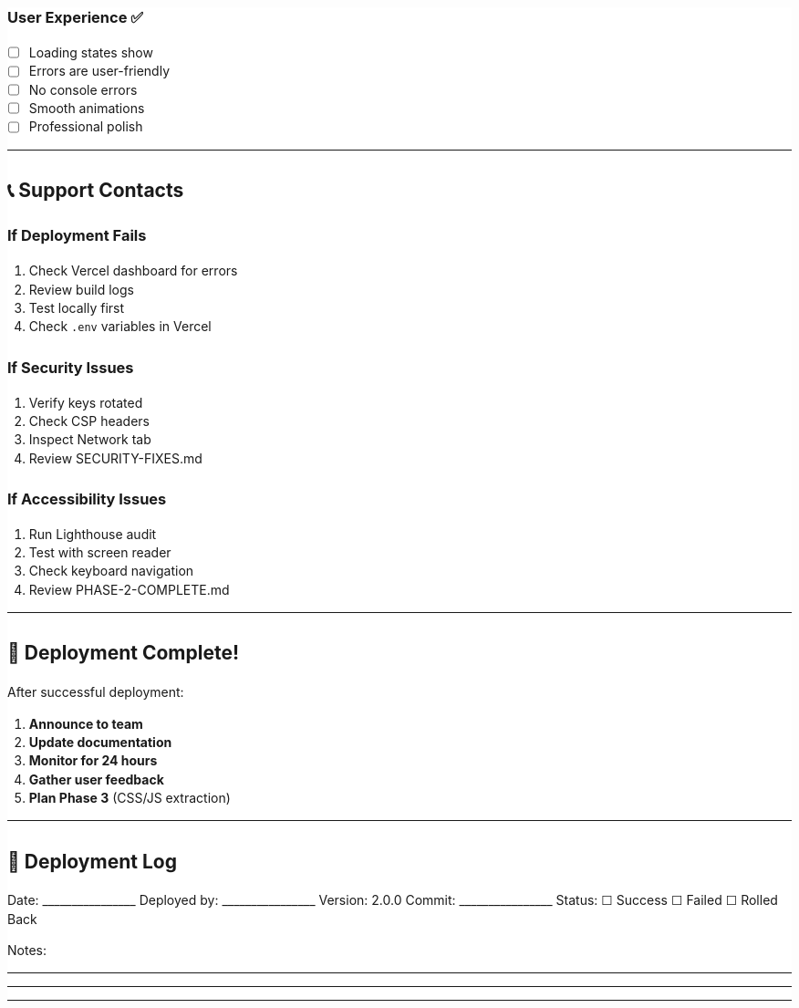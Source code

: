 ### User Experience ✅
- [ ] Loading states show
- [ ] Errors are user-friendly
- [ ] No console errors
- [ ] Smooth animations
- [ ] Professional polish

---

## 📞 Support Contacts

### If Deployment Fails
1. Check Vercel dashboard for errors
2. Review build logs
3. Test locally first
4. Check `.env` variables in Vercel

### If Security Issues
1. Verify keys rotated
2. Check CSP headers
3. Inspect Network tab
4. Review SECURITY-FIXES.md

### If Accessibility Issues
1. Run Lighthouse audit
2. Test with screen reader
3. Check keyboard navigation
4. Review PHASE-2-COMPLETE.md

---

## 🎉 Deployment Complete!

After successful deployment:

1. **Announce to team**
2. **Update documentation**
3. **Monitor for 24 hours**
4. **Gather user feedback**
5. **Plan Phase 3** (CSS/JS extraction)

---

## 📝 Deployment Log

Date: ________________
Deployed by: ________________
Version: 2.0.0
Commit: ________________
Status: ☐ Success ☐ Failed ☐ Rolled Back

Notes:
_______________________________________
_______________________________________
_______________________________________
